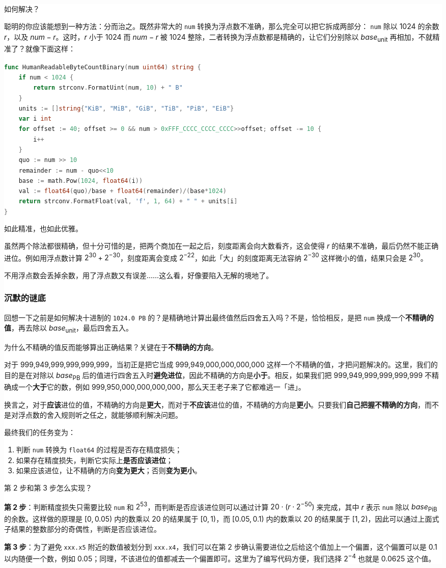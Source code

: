 如何解决？

聪明的你应该能想到一种方法：分而治之。既然非常大的 `num` 转换为浮点数不准确，那么完全可以把它拆成两部分： `num` 除以 1024 的余数 $r$，以及 $num-r$。这时，$r$ 小于 1024 而 $num-r$ 被 1024 整除，二者转换为浮点数都是精确的，让它们分别除以 $base_\text{unit}$ 再相加，不就精准了？就像下面这样：

```go
func HumanReadableByteCountBinary(num uint64) string {
    if num < 1024 {
        return strconv.FormatUint(num, 10) + " B"
    }
    units := []string{"KiB", "MiB", "GiB", "TiB", "PiB", "EiB"}
    var i int
    for offset := 40; offset >= 0 && num > 0xFFF_CCCC_CCCC_CCCC>>offset; offset -= 10 {
        i++
    }
    quo := num >> 10
    remainder := num - quo<<10
    base := math.Pow(1024, float64(i))
    val := float64(quo)/base + float64(remainder)/(base*1024)
    return strconv.FormatFloat(val, 'f', 1, 64) + " " + units[i]
}
```

如此精准，也如此优雅。

虽然两个除法都很精确，但十分可惜的是，把两个商加在一起之后，刻度距离会向大数看齐，这会使得 $r$ 的结果不准确，最后仍然不能正确进位。例如用浮点数计算 $2^{30}+2^{-30}$，刻度距离会变成 $2^{-22}$，如此「大」的刻度距离无法容纳 $2^{-30}$ 这样微小的值，结果只会是 $2^{30}$。

不用浮点数会丢掉余数，用了浮点数又有误差……这么看，好像要陷入无解的境地了。

### 沉默的谜底

回想一下之前是如何解决十进制的 `1024.0 PB` 的？是精确地计算出最终值然后四舍五入吗？不是，恰恰相反，是把 `num` 换成一个**不精确的值**，再去除以 $base_\text{unit}$，最后四舍五入。

为什么不精确的值反而能够算出正确结果？关键在于**不精确的方向**。

对于 999,949,999,999,999,999，当初正是把它当成 999,949,000,000,000,000 这样一个不精确的值，才把问题解决的。这里，我们的目的是在对除以 $base_\text{PB}$ 后的值进行四舍五入时**避免进位**，因此不精确的方向是**小于**。相反，如果我们把 999,949,999,999,999,999 不精确成一个**大于**它的数，例如 999,950,000,000,000,000，那么天王老子来了它都难逃一「进」。

换言之，对于**应该**进位的值，不精确的方向是**更大**，而对于**不应该**进位的值，不精确的方向是**更小**。只要我们**自己把握不精确的方向**，而不是对浮点数的舍入规则听之任之，就能够顺利解决问题。

最终我们的任务变为：

1. 判断 `num` 转换为 `float64` 的过程是否存在精度损失；
2. 如果存在精度损失，判断它实际上**是否应该进位**；
3. 如果应该进位，让不精确的方向**变为更大**；否则**变为更小**。

第 2 步和第 3 步怎么实现？

**第 2 步**：判断精度损失只需要比较 `num` 和 $2^{53}$，而判断是否应该进位则可以通过计算 $20\cdot(r\cdot2^{-50})$ 来完成，其中 $r$ 表示 `num` 除以 $base_\text{PiB}$ 的余数。这样做的原理是 $[0,0.05)$ 内的数乘以 20 的结果属于 $[0,1)$，而 $[0.05,0.1)$ 内的数乘以 20 的结果属于 $[1,2)$，因此可以通过上面式子结果的整数部分的奇偶性，判断是否应该进位。

**第 3 步**：为了避免 `xxx.x5` 附近的数值被划分到 `xxx.x4`，我们可以在第 2 步确认需要进位之后给这个值加上一个偏置，这个偏置可以是 0.1 以内随便一个数，例如 0.05；同理，不该进位的值都减去一个偏置即可。这里为了编写代码方便，我们选择 $2^{-4}$ 也就是 0.0625 这个值。
